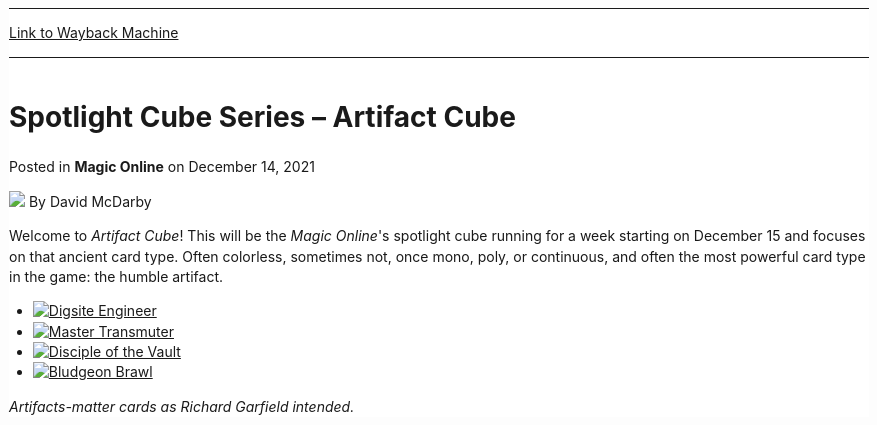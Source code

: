 
---
[Link to Wayback Machine](https://web.archive.org/web/20211214155528/https://magic.wizards.com/en/articles/archive/magic-online/spotlight-cube-series-artifact-cube-2021-12-14)

[_metadata_:author]:- "David McDarby"
[_metadata_:description]:- "New to the Spotlight Cube Series, Artifact Cube runs for a week on Magic Online starting December 15."
[_metadata_:generator]:- "Drupal 7 (http://drupal.org)"
[_metadata_:node]:- "1570310"
[_metadata_:publish_date]:- "2021-12-14"
[_metadata_:source]:- "div-main-content"
[_metadata_:title]:- "Spotlight Cube Series – Artifact Cube"
[_metadata_:wayback_capture_timestamp]:- "2021-12-14 15:55:28"
[_metadata_:wayback_raw_url]:- "https://web.archive.org/web/20211214155528id_/https://magic.wizards.com/en/articles/archive/magic-online/spotlight-cube-series-artifact-cube-2021-12-14"
[_metadata_:wayback_url]:- "https://magic.wizards.com/en/articles/archive/magic-online/spotlight-cube-series-artifact-cube-2021-12-14"
---


Spotlight Cube Series – Artifact Cube
=====================================



 Posted in **Magic Online**
 on December 14, 2021 






![](https://media.magic.wizards.com/styles/auth_small/public/images/person/authorpic_david_mcdarby.jpg)
By David McDarby











Welcome to *Artifact Cube*! This will be the *Magic Online*'s spotlight cube running for a week starting on December 15 and focuses on that ancient card type. Often colorless, sometimes not, once mono, poly, or continuous, and often the most powerful card type in the game: the humble artifact.


* [![Digsite Engineer](https://gatherer.wizards.com/Handlers/Image.ashx?type=card&name=Digsite+Engineer)](https://gatherer.wizards.com/Pages/Card/Details.aspx?name=Digsite+Engineer)
* [![Master Transmuter](https://gatherer.wizards.com/Handlers/Image.ashx?type=card&name=Master+Transmuter)](https://gatherer.wizards.com/Pages/Card/Details.aspx?name=Master+Transmuter)
* [![Disciple of the Vault](https://gatherer.wizards.com/Handlers/Image.ashx?type=card&name=Disciple+of+the+Vault)](https://gatherer.wizards.com/Pages/Card/Details.aspx?name=Disciple+of+the+Vault)
* [![Bludgeon Brawl](https://gatherer.wizards.com/Handlers/Image.ashx?type=card&name=Bludgeon+Brawl)](https://gatherer.wizards.com/Pages/Card/Details.aspx?name=Bludgeon+Brawl)

*Artifacts-matter cards as Richard Garfield intended.*
